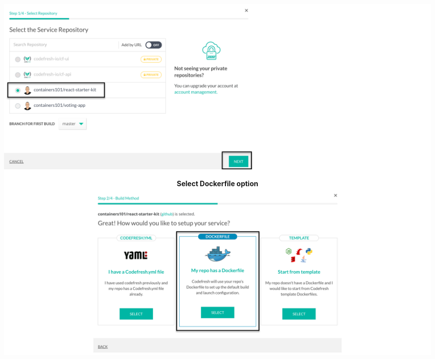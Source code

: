   <img src="./images/next.png" width="500">
</p>


<p align="center">
  <b>Select Dockerfile option</b><br>
  <img src="./images/select.png" width="500">
